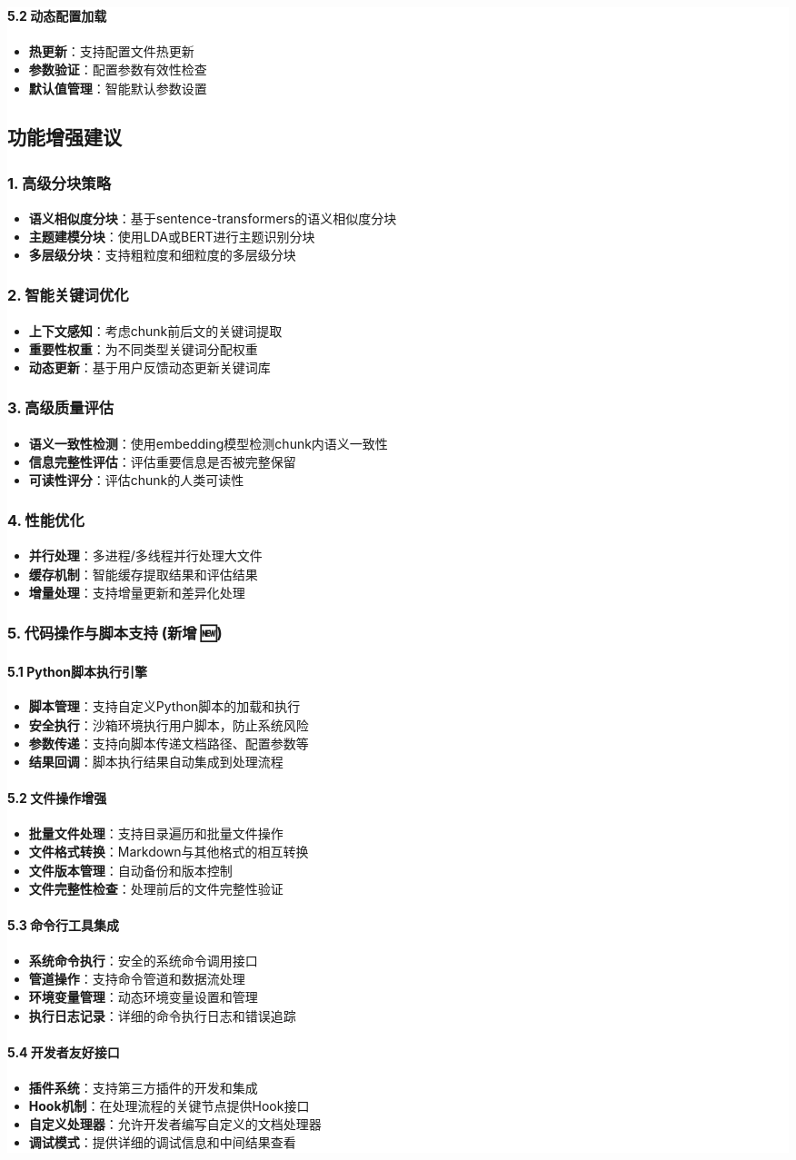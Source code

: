 #### 5.2 动态配置加载
- **热更新**：支持配置文件热更新
- **参数验证**：配置参数有效性检查
- **默认值管理**：智能默认参数设置

## 功能增强建议

### 1. 高级分块策略
- **语义相似度分块**：基于sentence-transformers的语义相似度分块
- **主题建模分块**：使用LDA或BERT进行主题识别分块
- **多层级分块**：支持粗粒度和细粒度的多层级分块

### 2. 智能关键词优化
- **上下文感知**：考虑chunk前后文的关键词提取
- **重要性权重**：为不同类型关键词分配权重
- **动态更新**：基于用户反馈动态更新关键词库

### 3. 高级质量评估
- **语义一致性检测**：使用embedding模型检测chunk内语义一致性
- **信息完整性评估**：评估重要信息是否被完整保留
- **可读性评分**：评估chunk的人类可读性

### 4. 性能优化
- **并行处理**：多进程/多线程并行处理大文件
- **缓存机制**：智能缓存提取结果和评估结果
- **增量处理**：支持增量更新和差异化处理

### 5. 代码操作与脚本支持 (新增 🆕)

#### 5.1 Python脚本执行引擎
- **脚本管理**：支持自定义Python脚本的加载和执行
- **安全执行**：沙箱环境执行用户脚本，防止系统风险
- **参数传递**：支持向脚本传递文档路径、配置参数等
- **结果回调**：脚本执行结果自动集成到处理流程

#### 5.2 文件操作增强
- **批量文件处理**：支持目录遍历和批量文件操作
- **文件格式转换**：Markdown与其他格式的相互转换
- **文件版本管理**：自动备份和版本控制
- **文件完整性检查**：处理前后的文件完整性验证

#### 5.3 命令行工具集成
- **系统命令执行**：安全的系统命令调用接口
- **管道操作**：支持命令管道和数据流处理
- **环境变量管理**：动态环境变量设置和管理
- **执行日志记录**：详细的命令执行日志和错误追踪

#### 5.4 开发者友好接口
- **插件系统**：支持第三方插件的开发和集成
- **Hook机制**：在处理流程的关键节点提供Hook接口
- **自定义处理器**：允许开发者编写自定义的文档处理器
- **调试模式**：提供详细的调试信息和中间结果查看
